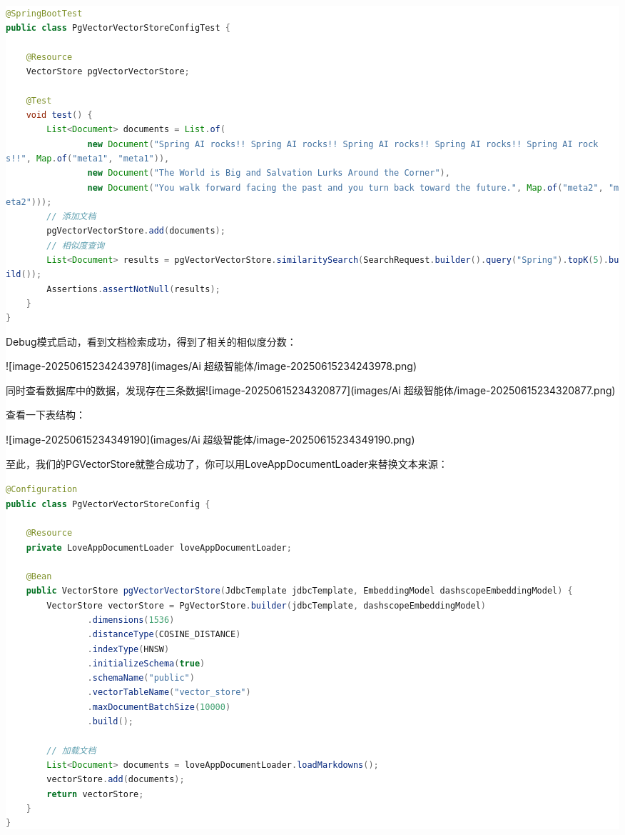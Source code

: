 ```java
@SpringBootTest
public class PgVectorVectorStoreConfigTest {

    @Resource
    VectorStore pgVectorVectorStore;

    @Test
    void test() {
        List<Document> documents = List.of(
                new Document("Spring AI rocks!! Spring AI rocks!! Spring AI rocks!! Spring AI rocks!! Spring AI rocks!!", Map.of("meta1", "meta1")),
                new Document("The World is Big and Salvation Lurks Around the Corner"),
                new Document("You walk forward facing the past and you turn back toward the future.", Map.of("meta2", "meta2")));
        // 添加文档
        pgVectorVectorStore.add(documents);
        // 相似度查询
        List<Document> results = pgVectorVectorStore.similaritySearch(SearchRequest.builder().query("Spring").topK(5).build());
        Assertions.assertNotNull(results);
    }
}
```

Debug模式启动，看到文档检索成功，得到了相关的相似度分数：

![image-20250615234243978](images/Ai 超级智能体/image-20250615234243978.png)

同时查看数据库中的数据，发现存在三条数据![image-20250615234320877](images/Ai 超级智能体/image-20250615234320877.png)

查看一下表结构：

![image-20250615234349190](images/Ai 超级智能体/image-20250615234349190.png)

至此，我们的PGVectorStore就整合成功了，你可以用LoveAppDocumentLoader来替换文本来源：

```java
@Configuration
public class PgVectorVectorStoreConfig {

    @Resource
    private LoveAppDocumentLoader loveAppDocumentLoader;

    @Bean
    public VectorStore pgVectorVectorStore(JdbcTemplate jdbcTemplate, EmbeddingModel dashscopeEmbeddingModel) {
        VectorStore vectorStore = PgVectorStore.builder(jdbcTemplate, dashscopeEmbeddingModel)
                .dimensions(1536)
                .distanceType(COSINE_DISTANCE)
                .indexType(HNSW)
                .initializeSchema(true)
                .schemaName("public")
                .vectorTableName("vector_store")
                .maxDocumentBatchSize(10000)
                .build();

        // 加载文档
        List<Document> documents = loveAppDocumentLoader.loadMarkdowns();
        vectorStore.add(documents);
        return vectorStore;
    }
}
```
